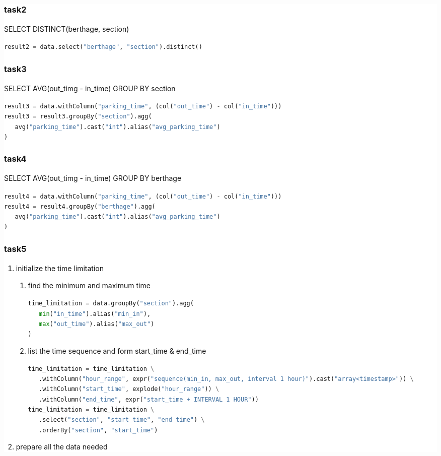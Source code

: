 ### task2

SELECT DISTINCT(berthage, section)

   ```python
   result2 = data.select("berthage", "section").distinct()
   ```

### task3

SELECT AVG(out_timg - in_time) GROUP BY section

   ```python
   result3 = data.withColumn("parking_time", (col("out_time") - col("in_time")))
   result3 = result3.groupBy("section").agg(
      avg("parking_time").cast("int").alias("avg_parking_time")
   )
   ```

### task4

SELECT AVG(out_timg - in_time) GROUP BY berthage

   ```python
   result4 = data.withColumn("parking_time", (col("out_time") - col("in_time")))
   result4 = result4.groupBy("berthage").agg(
      avg("parking_time").cast("int").alias("avg_parking_time")
   )
   ```

### task5

1. initialize the time limitation
    1. find the minimum and maximum time

         ```python
         time_limitation = data.groupBy("section").agg(
            min("in_time").alias("min_in"),
            max("out_time").alias("max_out")
         )
         ```

    2. list the time sequence and form start_time & end_time

         ```python
         time_limitation = time_limitation \
            .withColumn("hour_range", expr("sequence(min_in, max_out, interval 1 hour)").cast("array<timestamp>")) \
            .withColumn("start_time", explode("hour_range")) \
            .withColumn("end_time", expr("start_time + INTERVAL 1 HOUR"))
         time_limitation = time_limitation \
            .select("section", "start_time", "end_time") \
            .orderBy("section", "start_time")
         ```

2. prepare all the data needed

